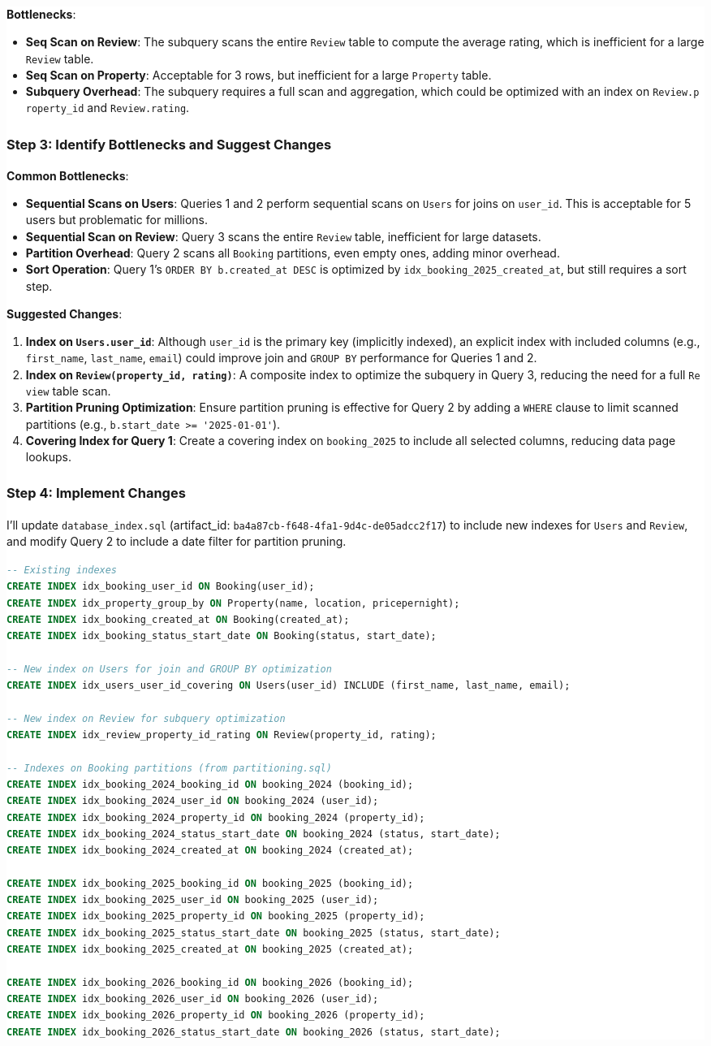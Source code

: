 **Bottlenecks**:
- **Seq Scan on Review**: The subquery scans the entire `Review` table to compute the average rating, which is inefficient for a large `Review` table.
- **Seq Scan on Property**: Acceptable for 3 rows, but inefficient for a large `Property` table.
- **Subquery Overhead**: The subquery requires a full scan and aggregation, which could be optimized with an index on `Review.property_id` and `Review.rating`.

### Step 3: Identify Bottlenecks and Suggest Changes
**Common Bottlenecks**:
- **Sequential Scans on Users**: Queries 1 and 2 perform sequential scans on `Users` for joins on `user_id`. This is acceptable for 5 users but problematic for millions.
- **Sequential Scan on Review**: Query 3 scans the entire `Review` table, inefficient for large datasets.
- **Partition Overhead**: Query 2 scans all `Booking` partitions, even empty ones, adding minor overhead.
- **Sort Operation**: Query 1’s `ORDER BY b.created_at DESC` is optimized by `idx_booking_2025_created_at`, but still requires a sort step.

**Suggested Changes**:
1. **Index on `Users.user_id`**: Although `user_id` is the primary key (implicitly indexed), an explicit index with included columns (e.g., `first_name`, `last_name`, `email`) could improve join and `GROUP BY` performance for Queries 1 and 2.
2. **Index on `Review(property_id, rating)`**: A composite index to optimize the subquery in Query 3, reducing the need for a full `Review` table scan.
3. **Partition Pruning Optimization**: Ensure partition pruning is effective for Query 2 by adding a `WHERE` clause to limit scanned partitions (e.g., `b.start_date >= '2025-01-01'`).
4. **Covering Index for Query 1**: Create a covering index on `booking_2025` to include all selected columns, reducing data page lookups.

### Step 4: Implement Changes
I’ll update `database_index.sql` (artifact_id: `ba4a87cb-f648-4fa1-9d4c-de05adcc2f17`) to include new indexes for `Users` and `Review`, and modify Query 2 to include a date filter for partition pruning.

```sql
-- Existing indexes
CREATE INDEX idx_booking_user_id ON Booking(user_id);
CREATE INDEX idx_property_group_by ON Property(name, location, pricepernight);
CREATE INDEX idx_booking_created_at ON Booking(created_at);
CREATE INDEX idx_booking_status_start_date ON Booking(status, start_date);

-- New index on Users for join and GROUP BY optimization
CREATE INDEX idx_users_user_id_covering ON Users(user_id) INCLUDE (first_name, last_name, email);

-- New index on Review for subquery optimization
CREATE INDEX idx_review_property_id_rating ON Review(property_id, rating);

-- Indexes on Booking partitions (from partitioning.sql)
CREATE INDEX idx_booking_2024_booking_id ON booking_2024 (booking_id);
CREATE INDEX idx_booking_2024_user_id ON booking_2024 (user_id);
CREATE INDEX idx_booking_2024_property_id ON booking_2024 (property_id);
CREATE INDEX idx_booking_2024_status_start_date ON booking_2024 (status, start_date);
CREATE INDEX idx_booking_2024_created_at ON booking_2024 (created_at);

CREATE INDEX idx_booking_2025_booking_id ON booking_2025 (booking_id);
CREATE INDEX idx_booking_2025_user_id ON booking_2025 (user_id);
CREATE INDEX idx_booking_2025_property_id ON booking_2025 (property_id);
CREATE INDEX idx_booking_2025_status_start_date ON booking_2025 (status, start_date);
CREATE INDEX idx_booking_2025_created_at ON booking_2025 (created_at);

CREATE INDEX idx_booking_2026_booking_id ON booking_2026 (booking_id);
CREATE INDEX idx_booking_2026_user_id ON booking_2026 (user_id);
CREATE INDEX idx_booking_2026_property_id ON booking_2026 (property_id);
CREATE INDEX idx_booking_2026_status_start_date ON booking_2026 (status, start_date);
```